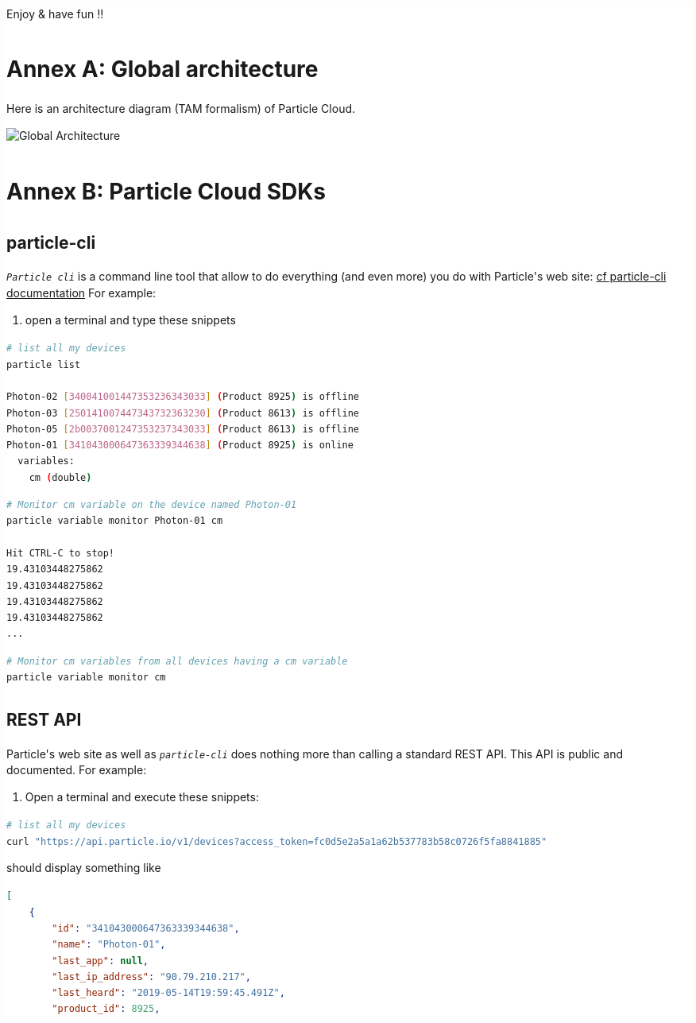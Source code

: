 Enjoy & have fun !!
# Annex A: Global architecture
Here is an architecture diagram (TAM formalism) of Particle Cloud.

<img src="./Resources/GlobalArchitecture.png" alt="Global Architecture" width="100%" height="100%">

# Annex B: Particle Cloud SDKs
## particle-cli
*`Particle cli`* is a command line tool that allow to do everything (and even more) you do with Particle's web site: [cf particle-cli documentation](https://docs.particle.io/tutorials/developer-tools/cli/)
For example:
1. open a terminal and type these snippets
```bash
# list all my devices
particle list

Photon-02 [340041001447353236343033] (Product 8925) is offline
Photon-03 [250141007447343732363230] (Product 8613) is offline
Photon-05 [2b0037001247353237343033] (Product 8613) is offline
Photon-01 [341043000647363339344638] (Product 8925) is online
  variables:
    cm (double)
```

```bash
# Monitor cm variable on the device named Photon-01
particle variable monitor Photon-01 cm

Hit CTRL-C to stop!
19.43103448275862
19.43103448275862
19.43103448275862
19.43103448275862
...
```

```bash
# Monitor cm variables from all devices having a cm variable
particle variable monitor cm
```

## REST API
Particle's web site as well as *`particle-cli`* does nothing more than calling a standard REST API. This API is public and documented.
For example:
1. Open a terminal and execute these snippets:

```bash
# list all my devices
curl "https://api.particle.io/v1/devices?access_token=fc0d5e2a5a1a62b537783b58c0726f5fa8841885"
```
should display something like
```json
[
    {
        "id": "341043000647363339344638",
        "name": "Photon-01",
        "last_app": null,
        "last_ip_address": "90.79.210.217",
        "last_heard": "2019-05-14T19:59:45.491Z",
        "product_id": 8925,
```
